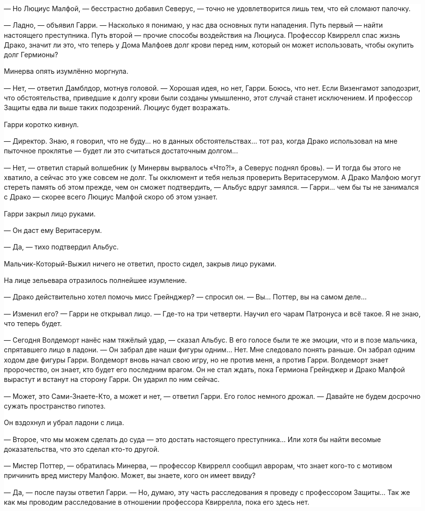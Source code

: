 — Но Люциус Малфой, — бесстрастно добавил Северус, — точно не удовлетворится лишь тем, что ей сломают палочку.

— Ладно, — объявил Гарри. — Насколько я понимаю, у нас два основных пути нападения. Путь первый — найти настоящего преступника. Путь второй — прочие способы воздействия на Люциуса. Профессор Квиррелл спас жизнь Драко, значит ли это, что теперь у Дома Малфоев долг крови перед ним, который он может использовать, чтобы окупить долг Гермионы?

Минерва опять изумлённо моргнула.

— Нет, — ответил Дамблдор, мотнув головой. — Хорошая идея, но нет, Гарри. Боюсь, что нет. Если Визенгамот заподозрит, что обстоятельства, приведшие к долгу крови были созданы умышленно, этот случай станет исключением. И профессор Защиты едва ли выше таких подозрений. Люциус будет возражать. 

Гарри коротко кивнул.

— Директор. Знаю, я говорил, что не буду... но в данных обстоятельствах... тот раз, когда Драко использовал на мне пыточное проклятье — будет ли это считаться достаточным долгом...

— Нет, — ответил старый волшебник (у Минервы вырвалось «Что?!», а Северус поднял бровь). — И тогда бы этого не хватило, а сейчас это уже совсем не долг. Ты окклюмент и тебя нельзя проверить Веритасерумом. А Драко Малфою могут стереть память об этом прежде, чем он сможет подтвердить, — Альбус вдруг замялся. — Гарри... чем бы ты не занимался с Драко — скорее всего Люциус Малфой скоро об этом узнает.

Гарри закрыл лицо руками.

— Он даст ему Веритасерум.

— Да, — тихо подтвердил Альбус.

Мальчик-Который-Выжил ничего не ответил, просто сидел, закрыв лицо руками.

На лице зельевара отразилось полнейшее изумление.

— Драко действительно хотел помочь мисс Грейнджер? — спросил он. — Вы... Поттер, вы на самом деле...

— Изменил его? — Гарри не открывал лицо. — Где-то на три четверти. Научил его чарам Патронуса и всё такое. Я не знаю, что теперь будет.

— Сегодня Волдеморт нанёс нам тяжёлый удар, — сказал Альбус. В его голосе были те же эмоции, что и в позе мальчика, спрятавшего лицо в ладони. — Он забрал две наши фигуры одним... Нет. Мне следовало понять раньше. Он забрал одним ходом две фигуры Гарри. Волдеморт вновь начал свою игру, но не против меня, а против Гарри. Волдеморт знает пророчество, он знает, кто будет его последним врагом. Он не стал ждать, пока Гермиона Грейнджер и Драко Малфой вырастут и встанут на сторону Гарри. Он ударил по ним сейчас. 

— Может, это Сами-Знаете-Кто, а может и нет, — ответил Гарри. Его голос немного дрожал. — Давайте не будем досрочно сужать пространство гипотез. 

Он вздохнул и убрал ладони с лица.

— Второе, что мы можем сделать до суда — это достать настоящего преступника... Или хотя бы найти весомые доказательства, что это сделал кто-то другой. 

— Мистер Поттер, — обратилась Минерва, — профессор Квиррелл сообщил аврорам, что знает кого-то с мотивом причинить вред мистеру Малфою. Может, вы знаете, кого он имеет ввиду?

— Да, — после паузы ответил Гарри. — Но, думаю, эту часть расследования я проведу с профессором Защиты... Так же как мы проводим расследование в отношении профессора Квиррелла, пока его здесь нет.
